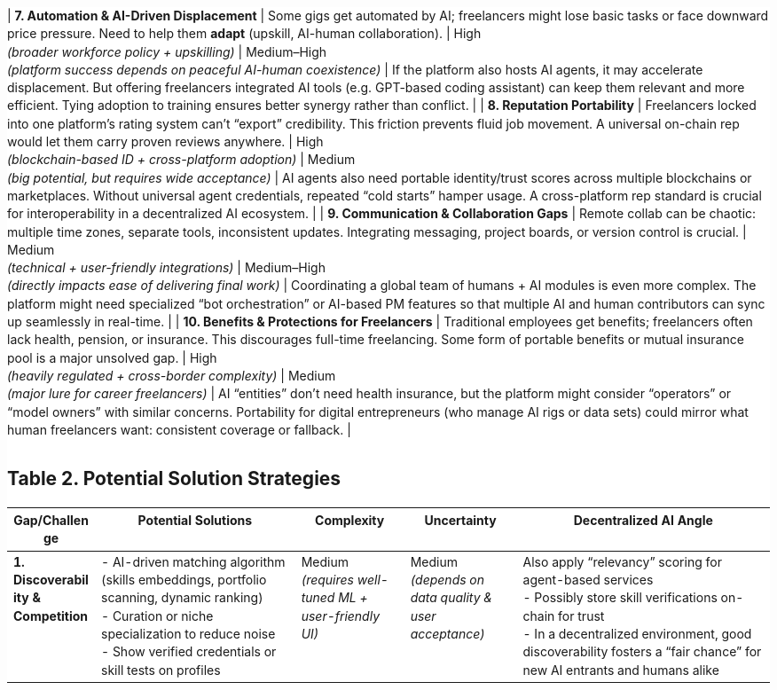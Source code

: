 | **7\. Automation & AI-Driven Displacement**                     | Some gigs get automated by AI; freelancers might lose basic tasks or face downward price pressure. Need to help them **adapt** (upskill, AI-human collaboration).                                                  | High <br/>_(broader workforce policy \+ upskilling)_                     | Medium–High <br/>_(platform success depends on peaceful AI-human coexistence)_ | If the platform also hosts AI agents, it may accelerate displacement. But offering freelancers integrated AI tools (e.g. GPT-based coding assistant) can keep them relevant and more efficient. Tying adoption to training ensures better synergy rather than conflict.                               |
| **8\. Reputation Portability**                                  | Freelancers locked into one platform’s rating system can’t “export” credibility. This friction prevents fluid job movement. A universal on-chain rep would let them carry proven reviews anywhere.                 | High <br/>_(blockchain-based ID \+ cross-platform adoption)_             | Medium <br/>_(big potential, but requires wide acceptance)_                    | AI agents also need portable identity/trust scores across multiple blockchains or marketplaces. Without universal agent credentials, repeated “cold starts” hamper usage. A cross-platform rep standard is crucial for interoperability in a decentralized AI ecosystem.                              |
| **9\. Communication & Collaboration Gaps**                      | Remote collab can be chaotic: multiple time zones, separate tools, inconsistent updates. Integrating messaging, project boards, or version control is crucial.                                                     | Medium <br/>_(technical \+ user-friendly integrations)_                  | Medium–High <br/>_(directly impacts ease of delivering final work)_            | Coordinating a global team of humans \+ AI modules is even more complex. The platform might need specialized “bot orchestration” or AI-based PM features so that multiple AI and human contributors can sync up seamlessly in real-time.                                                              |
| **10\. Benefits & Protections for Freelancers**                 | Traditional employees get benefits; freelancers often lack health, pension, or insurance. This discourages full-time freelancing. Some form of portable benefits or mutual insurance pool is a major unsolved gap. | High <br/>_(heavily regulated \+ cross-border complexity)_               | Medium <br/>_(major lure for career freelancers)_                              | AI “entities” don’t need health insurance, but the platform might consider “operators” or “model owners” with similar concerns. Portability for digital entrepreneurs (who manage AI rigs or data sets) could mirror what human freelancers want: consistent coverage or fallback.                    |

## Table 2\. Potential Solution Strategies

| Gap/Challenge                          | Potential Solutions                                                                                                                                                                                                                                                                              | Complexity                                                                       | Uncertainty                                                                     | Decentralized AI Angle                                                                                                                                                                                                                                                                 |
| -------------------------------------- | ------------------------------------------------------------------------------------------------------------------------------------------------------------------------------------------------------------------------------------------------------------------------------------------------ | -------------------------------------------------------------------------------- | ------------------------------------------------------------------------------- | -------------------------------------------------------------------------------------------------------------------------------------------------------------------------------------------------------------------------------------------------------------------------------------- |
| **1\. Discoverability & Competition**  | \- AI-driven matching algorithm (skills embeddings, portfolio scanning, dynamic ranking)<br/>- Curation or niche specialization to reduce noise<br/>- Show verified credentials or skill tests on profiles                                                                                       | Medium <br/>_(requires well-tuned ML \+ user-friendly UI)_                       | Medium <br/>_(depends on data quality & user acceptance)_                       | Also apply “relevancy” scoring for agent-based services<br/>- Possibly store skill verifications on-chain for trust<br/>- In a decentralized environment, good discoverability fosters a “fair chance” for new AI entrants and humans alike                                            |
